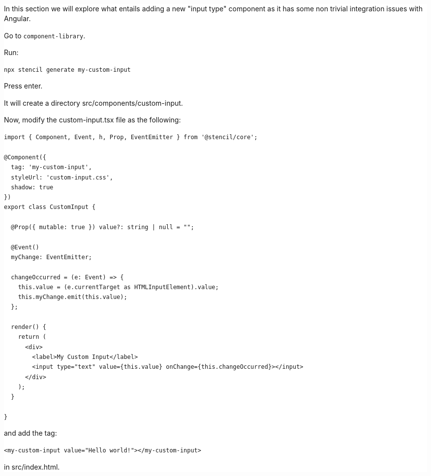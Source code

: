 In this section we will explore what entails adding a new "input type" component
as it has some non trivial integration issues with Angular.

Go to `component-library`.

Run:

```
npx stencil generate my-custom-input
```

Press enter.

It will create a directory src/components/custom-input.

Now, modify the custom-input.tsx file as the following:

```
import { Component, Event, h, Prop, EventEmitter } from '@stencil/core';

@Component({
  tag: 'my-custom-input',
  styleUrl: 'custom-input.css',
  shadow: true
})
export class CustomInput {

  @Prop({ mutable: true }) value?: string | null = "";

  @Event()
  myChange: EventEmitter;

  changeOccurred = (e: Event) => {
    this.value = (e.currentTarget as HTMLInputElement).value;
    this.myChange.emit(this.value);
  };

  render() {
    return (
      <div>
        <label>My Custom Input</label>
        <input type="text" value={this.value} onChange={this.changeOccurred}></input>
      </div>
    );
  }

}
```

and add the tag:

```
<my-custom-input value="Hello world!"></my-custom-input>
```

in src/index.html.
